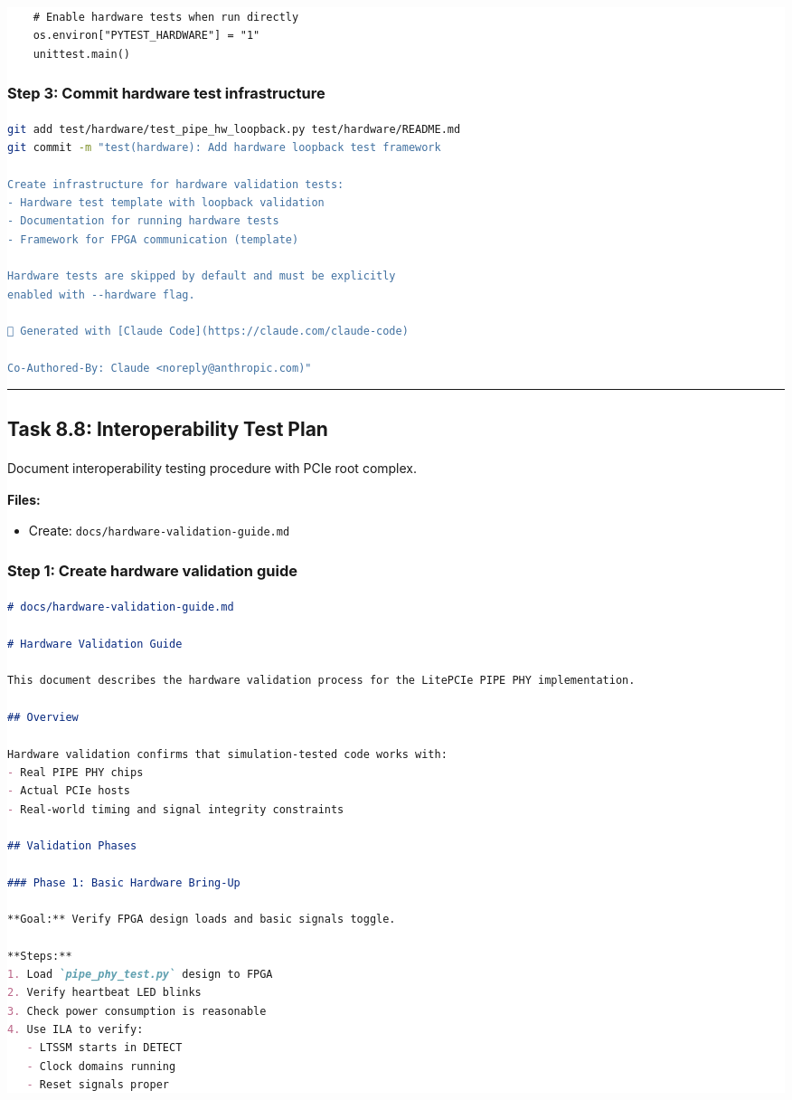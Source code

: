 ```
    # Enable hardware tests when run directly
    os.environ["PYTEST_HARDWARE"] = "1"
    unittest.main()
```

### Step 3: Commit hardware test infrastructure

```bash
git add test/hardware/test_pipe_hw_loopback.py test/hardware/README.md
git commit -m "test(hardware): Add hardware loopback test framework

Create infrastructure for hardware validation tests:
- Hardware test template with loopback validation
- Documentation for running hardware tests
- Framework for FPGA communication (template)

Hardware tests are skipped by default and must be explicitly
enabled with --hardware flag.

🤖 Generated with [Claude Code](https://claude.com/claude-code)

Co-Authored-By: Claude <noreply@anthropic.com)"
```

---

## Task 8.8: Interoperability Test Plan

Document interoperability testing procedure with PCIe root complex.

**Files:**
- Create: `docs/hardware-validation-guide.md`

### Step 1: Create hardware validation guide

```markdown
# docs/hardware-validation-guide.md

# Hardware Validation Guide

This document describes the hardware validation process for the LitePCIe PIPE PHY implementation.

## Overview

Hardware validation confirms that simulation-tested code works with:
- Real PIPE PHY chips
- Actual PCIe hosts
- Real-world timing and signal integrity constraints

## Validation Phases

### Phase 1: Basic Hardware Bring-Up

**Goal:** Verify FPGA design loads and basic signals toggle.

**Steps:**
1. Load `pipe_phy_test.py` design to FPGA
2. Verify heartbeat LED blinks
3. Check power consumption is reasonable
4. Use ILA to verify:
   - LTSSM starts in DETECT
   - Clock domains running
   - Reset signals proper

```